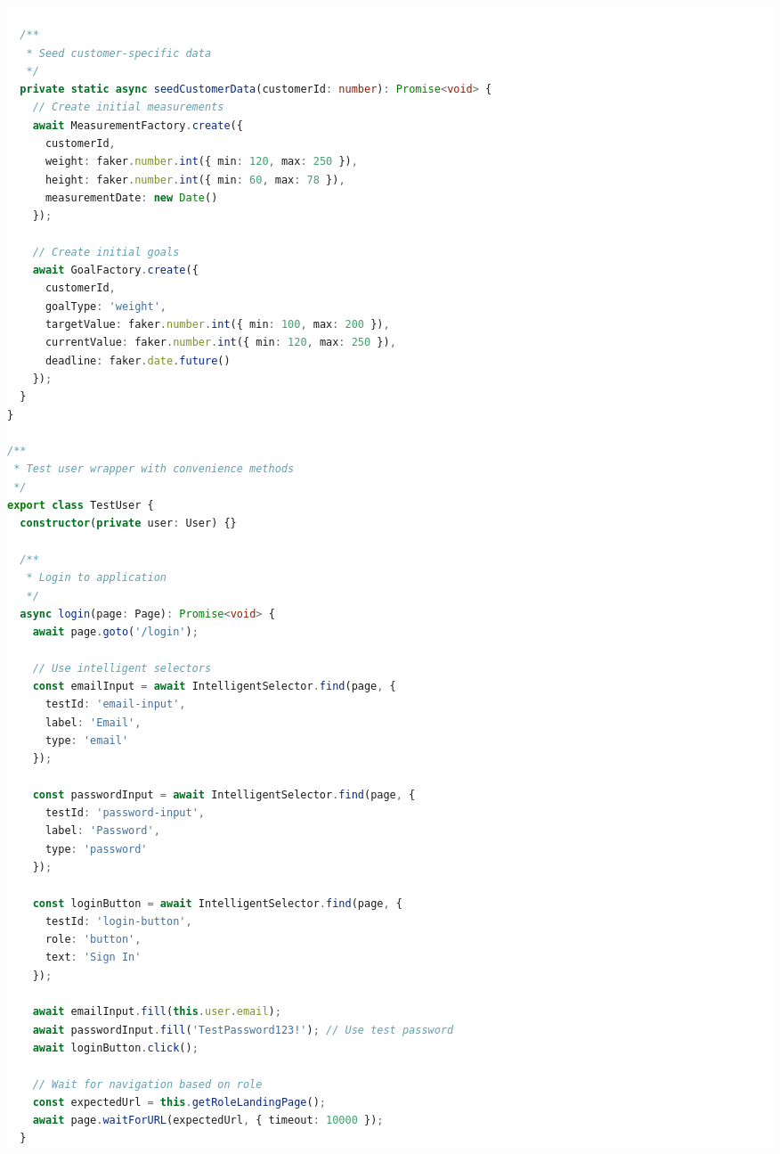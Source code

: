 ```typescript

  /**
   * Seed customer-specific data
   */
  private static async seedCustomerData(customerId: number): Promise<void> {
    // Create initial measurements
    await MeasurementFactory.create({
      customerId,
      weight: faker.number.int({ min: 120, max: 250 }),
      height: faker.number.int({ min: 60, max: 78 }),
      measurementDate: new Date()
    });

    // Create initial goals
    await GoalFactory.create({
      customerId,
      goalType: 'weight',
      targetValue: faker.number.int({ min: 100, max: 200 }),
      currentValue: faker.number.int({ min: 120, max: 250 }),
      deadline: faker.date.future()
    });
  }
}

/**
 * Test user wrapper with convenience methods
 */
export class TestUser {
  constructor(private user: User) {}

  /**
   * Login to application
   */
  async login(page: Page): Promise<void> {
    await page.goto('/login');

    // Use intelligent selectors
    const emailInput = await IntelligentSelector.find(page, {
      testId: 'email-input',
      label: 'Email',
      type: 'email'
    });

    const passwordInput = await IntelligentSelector.find(page, {
      testId: 'password-input',
      label: 'Password',
      type: 'password'
    });

    const loginButton = await IntelligentSelector.find(page, {
      testId: 'login-button',
      role: 'button',
      text: 'Sign In'
    });

    await emailInput.fill(this.user.email);
    await passwordInput.fill('TestPassword123!'); // Use test password
    await loginButton.click();

    // Wait for navigation based on role
    const expectedUrl = this.getRoleLandingPage();
    await page.waitForURL(expectedUrl, { timeout: 10000 });
  }
```